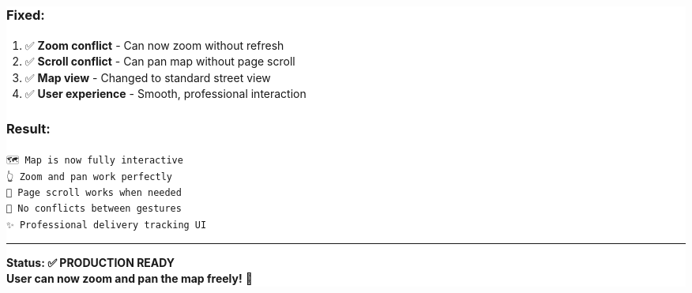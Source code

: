 ### **Fixed:**
1. ✅ **Zoom conflict** - Can now zoom without refresh
2. ✅ **Scroll conflict** - Can pan map without page scroll
3. ✅ **Map view** - Changed to standard street view
4. ✅ **User experience** - Smooth, professional interaction

### **Result:**
```
🗺️ Map is now fully interactive
👆 Zoom and pan work perfectly
📜 Page scroll works when needed
🎯 No conflicts between gestures
✨ Professional delivery tracking UI
```

---

**Status: ✅ PRODUCTION READY**  
**User can now zoom and pan the map freely!** 🚀

